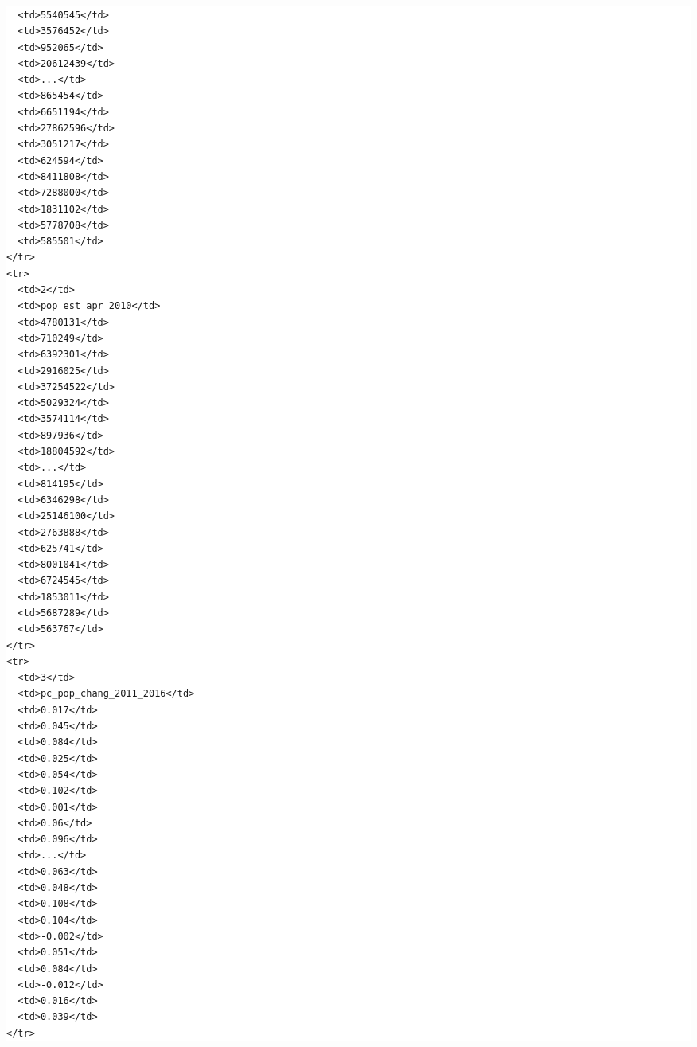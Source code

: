       <td>5540545</td>
      <td>3576452</td>
      <td>952065</td>
      <td>20612439</td>
      <td>...</td>
      <td>865454</td>
      <td>6651194</td>
      <td>27862596</td>
      <td>3051217</td>
      <td>624594</td>
      <td>8411808</td>
      <td>7288000</td>
      <td>1831102</td>
      <td>5778708</td>
      <td>585501</td>
    </tr>
    <tr>
      <td>2</td>
      <td>pop_est_apr_2010</td>
      <td>4780131</td>
      <td>710249</td>
      <td>6392301</td>
      <td>2916025</td>
      <td>37254522</td>
      <td>5029324</td>
      <td>3574114</td>
      <td>897936</td>
      <td>18804592</td>
      <td>...</td>
      <td>814195</td>
      <td>6346298</td>
      <td>25146100</td>
      <td>2763888</td>
      <td>625741</td>
      <td>8001041</td>
      <td>6724545</td>
      <td>1853011</td>
      <td>5687289</td>
      <td>563767</td>
    </tr>
    <tr>
      <td>3</td>
      <td>pc_pop_chang_2011_2016</td>
      <td>0.017</td>
      <td>0.045</td>
      <td>0.084</td>
      <td>0.025</td>
      <td>0.054</td>
      <td>0.102</td>
      <td>0.001</td>
      <td>0.06</td>
      <td>0.096</td>
      <td>...</td>
      <td>0.063</td>
      <td>0.048</td>
      <td>0.108</td>
      <td>0.104</td>
      <td>-0.002</td>
      <td>0.051</td>
      <td>0.084</td>
      <td>-0.012</td>
      <td>0.016</td>
      <td>0.039</td>
    </tr>